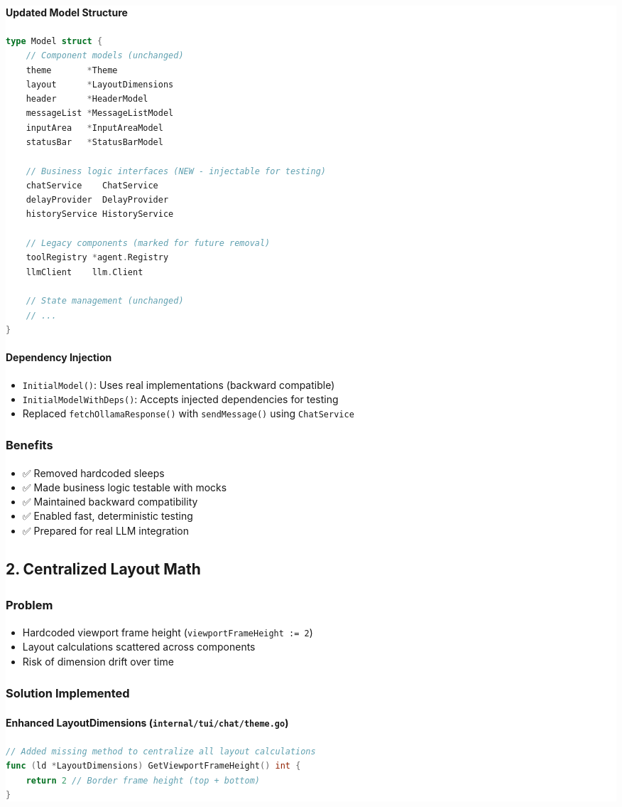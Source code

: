 #### Updated Model Structure
```go
type Model struct {
    // Component models (unchanged)
    theme       *Theme
    layout      *LayoutDimensions
    header      *HeaderModel
    messageList *MessageListModel
    inputArea   *InputAreaModel
    statusBar   *StatusBarModel
    
    // Business logic interfaces (NEW - injectable for testing)
    chatService    ChatService
    delayProvider  DelayProvider
    historyService HistoryService
    
    // Legacy components (marked for future removal)
    toolRegistry *agent.Registry
    llmClient    llm.Client
    
    // State management (unchanged)
    // ...
}
```

#### Dependency Injection
- `InitialModel()`: Uses real implementations (backward compatible)
- `InitialModelWithDeps()`: Accepts injected dependencies for testing
- Replaced `fetchOllamaResponse()` with `sendMessage()` using `ChatService`

### Benefits
- ✅ Removed hardcoded sleeps
- ✅ Made business logic testable with mocks
- ✅ Maintained backward compatibility
- ✅ Enabled fast, deterministic testing
- ✅ Prepared for real LLM integration

## 2. Centralized Layout Math

### Problem
- Hardcoded viewport frame height (`viewportFrameHeight := 2`)
- Layout calculations scattered across components
- Risk of dimension drift over time

### Solution Implemented

#### Enhanced LayoutDimensions (`internal/tui/chat/theme.go`)
```go
// Added missing method to centralize all layout calculations
func (ld *LayoutDimensions) GetViewportFrameHeight() int {
    return 2 // Border frame height (top + bottom)
}
```
